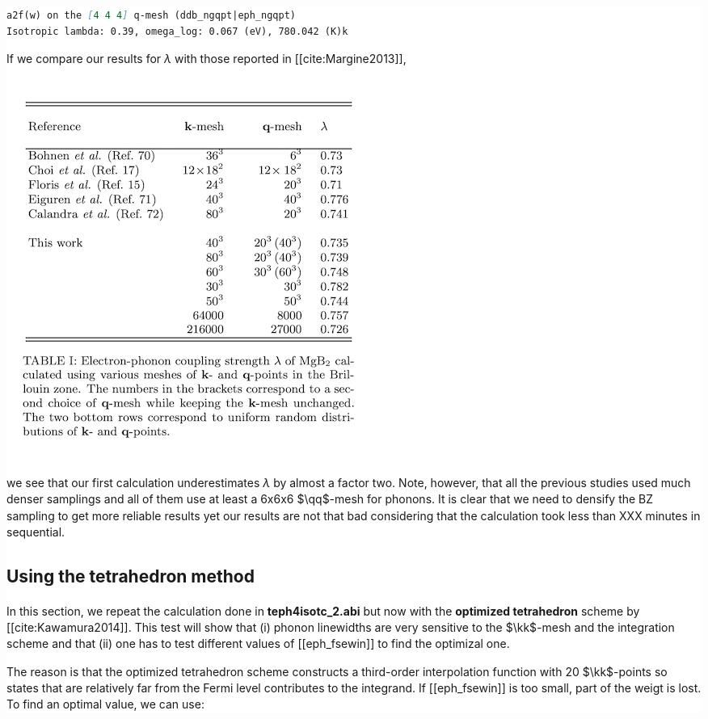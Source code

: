 ```md
a2f(w) on the [4 4 4] q-mesh (ddb_ngqpt|eph_ngqpt)
Isotropic lambda: 0.39, omega_log: 0.067 (eV), 780.042 (K)k
```

If we compare our results for $\lambda$ with those reported in [[cite:Margine2013]],

![](eph4isotc_assets/MgB2_Margine_table.png)

we see that our first calculation underestimates $\lambda$ by almost a factor two.
Note, however, that all the previous studies used much denser samplings and all of them
use at least a 6x6x6 $\qq$-mesh for phonons.
It is clear that we need to densify the BZ sampling to get more reliable results yet
our results are not that bad considering that the calculation took less than XXX minutes in sequential.



## Using the tetrahedron method

In this section, we repeat the calculation done in **teph4isotc_2.abi**
but now with the **optimized tetrahedron** scheme by [[cite:Kawamura2014]].
This test will show that (i) phonon linewidths are very sensitive to the $\kk$-mesh
and the integration scheme and that (ii) one has to test different values of [[eph_fsewin]]
to find the optimizal one.

The reason is that the optimized tetrahedron scheme constructs a third-order interpolation function
with 20 $\kk$-points so states that are relatively far from the Fermi level contributes to the integrand.
If [[eph_fsewin]] is too small, part of the weigt is lost.
To find an optimal value, we can use:
